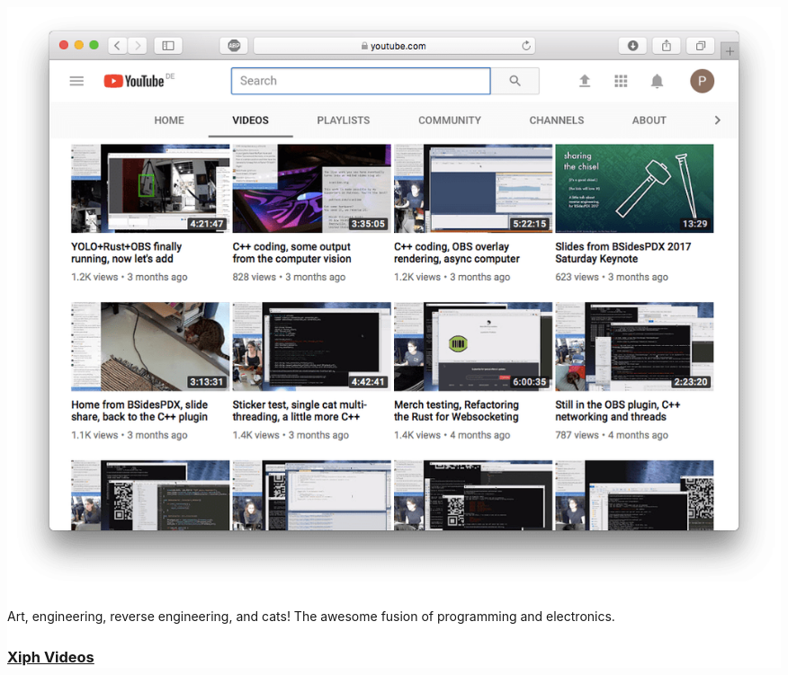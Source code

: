 ![Micah Elizabeth Scott screenshot](img/micahelizabethscott.png)

Art, engineering, reverse engineering, and cats!
The awesome fusion of programming and electronics.

### [Xiph Videos](https://www.xiph.org/video/)